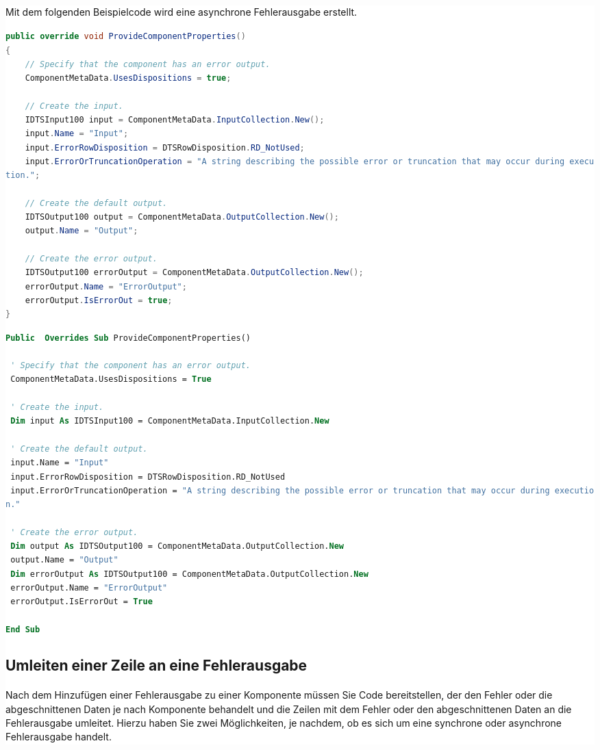  Mit dem folgenden Beispielcode wird eine asynchrone Fehlerausgabe erstellt.  
  
```csharp  
public override void ProvideComponentProperties()  
{  
    // Specify that the component has an error output.  
    ComponentMetaData.UsesDispositions = true;  
  
    // Create the input.  
    IDTSInput100 input = ComponentMetaData.InputCollection.New();  
    input.Name = "Input";  
    input.ErrorRowDisposition = DTSRowDisposition.RD_NotUsed;  
    input.ErrorOrTruncationOperation = "A string describing the possible error or truncation that may occur during execution.";  
  
    // Create the default output.  
    IDTSOutput100 output = ComponentMetaData.OutputCollection.New();  
    output.Name = "Output";  
  
    // Create the error output.  
    IDTSOutput100 errorOutput = ComponentMetaData.OutputCollection.New();  
    errorOutput.Name = "ErrorOutput";  
    errorOutput.IsErrorOut = true;  
}  
```  
  
```vb  
Public  Overrides Sub ProvideComponentProperties()   
  
 ' Specify that the component has an error output.  
 ComponentMetaData.UsesDispositions = True   
  
 ' Create the input.  
 Dim input As IDTSInput100 = ComponentMetaData.InputCollection.New   
  
 ' Create the default output.  
 input.Name = "Input"   
 input.ErrorRowDisposition = DTSRowDisposition.RD_NotUsed   
 input.ErrorOrTruncationOperation = "A string describing the possible error or truncation that may occur during execution."   
  
 ' Create the error output.  
 Dim output As IDTSOutput100 = ComponentMetaData.OutputCollection.New   
 output.Name = "Output"   
 Dim errorOutput As IDTSOutput100 = ComponentMetaData.OutputCollection.New   
 errorOutput.Name = "ErrorOutput"   
 errorOutput.IsErrorOut = True   
  
End Sub  
```  
  
## <a name="redirecting-a-row-to-an-error-output"></a>Umleiten einer Zeile an eine Fehlerausgabe  
 Nach dem Hinzufügen einer Fehlerausgabe zu einer Komponente müssen Sie Code bereitstellen, der den Fehler oder die abgeschnittenen Daten je nach Komponente behandelt und die Zeilen mit dem Fehler oder den abgeschnittenen Daten an die Fehlerausgabe umleitet. Hierzu haben Sie zwei Möglichkeiten, je nachdem, ob es sich um eine synchrone oder asynchrone Fehlerausgabe handelt.  
  